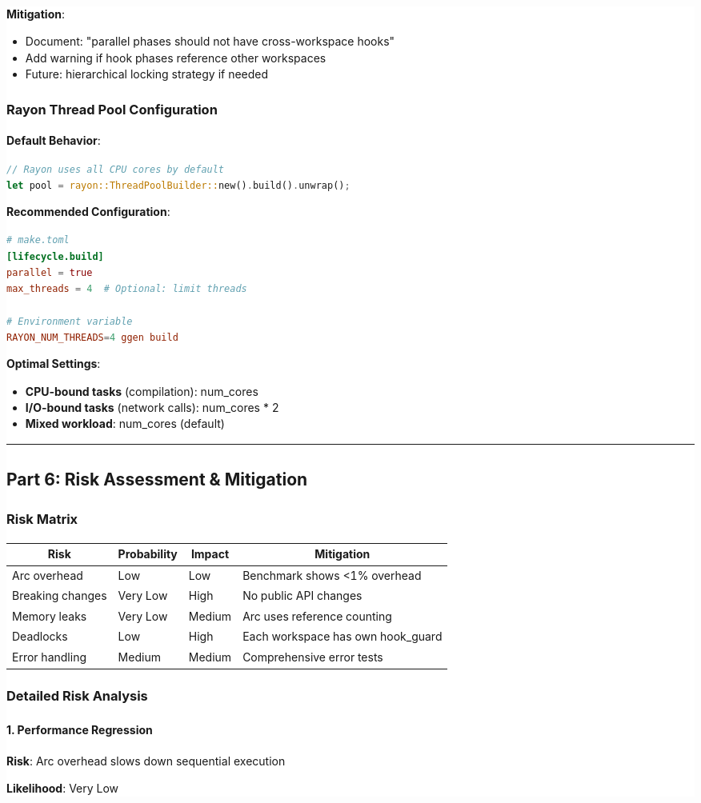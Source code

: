 **Mitigation**:
- Document: "parallel phases should not have cross-workspace hooks"
- Add warning if hook phases reference other workspaces
- Future: hierarchical locking strategy if needed

### Rayon Thread Pool Configuration

**Default Behavior**:
```rust
// Rayon uses all CPU cores by default
let pool = rayon::ThreadPoolBuilder::new().build().unwrap();
```

**Recommended Configuration**:
```toml
# make.toml
[lifecycle.build]
parallel = true
max_threads = 4  # Optional: limit threads

# Environment variable
RAYON_NUM_THREADS=4 ggen build
```

**Optimal Settings**:
- **CPU-bound tasks** (compilation): num_cores
- **I/O-bound tasks** (network calls): num_cores * 2
- **Mixed workload**: num_cores (default)

---

## Part 6: Risk Assessment & Mitigation

### Risk Matrix

| Risk | Probability | Impact | Mitigation |
|------|------------|--------|------------|
| Arc overhead | Low | Low | Benchmark shows <1% overhead |
| Breaking changes | Very Low | High | No public API changes |
| Memory leaks | Very Low | Medium | Arc uses reference counting |
| Deadlocks | Low | High | Each workspace has own hook_guard |
| Error handling | Medium | Medium | Comprehensive error tests |

### Detailed Risk Analysis

#### 1. Performance Regression
**Risk**: Arc overhead slows down sequential execution

**Likelihood**: Very Low
